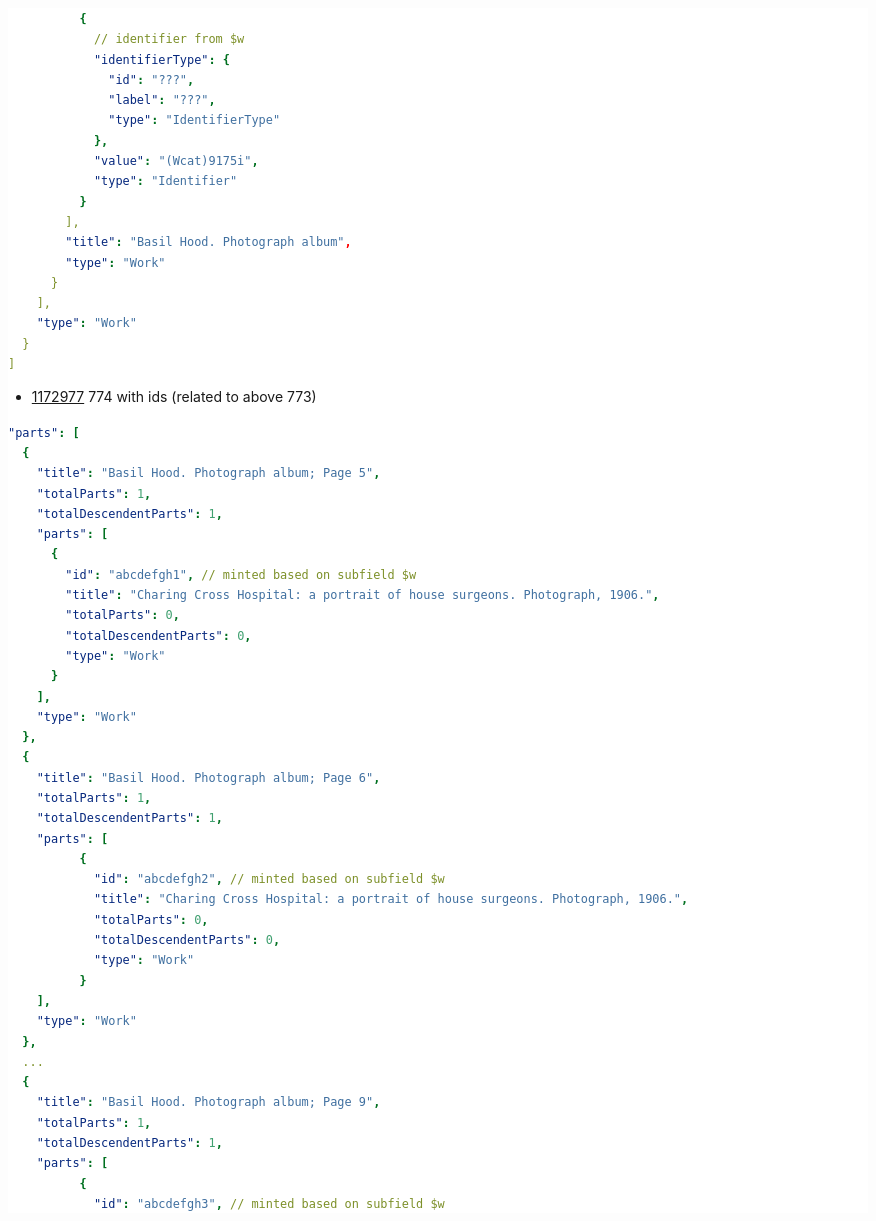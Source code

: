 ```yaml
          {
            // identifier from $w
            "identifierType": {
              "id": "???",
              "label": "???",
              "type": "IdentifierType"
            },
            "value": "(Wcat)9175i",
            "type": "Identifier"
          }
        ],
        "title": "Basil Hood. Photograph album",
        "type": "Work"
      }
    ],
    "type": "Work"
  }
]
```
- [1172977](https://search.wellcomelibrary.org/iii/encore/record/C__Rb1172977?lang=eng&suite=cobalt&marcData=Y)
  774 with ids (related to above 773)
```yaml
"parts": [
  {
    "title": "Basil Hood. Photograph album; Page 5",
    "totalParts": 1,
    "totalDescendentParts": 1,
    "parts": [
      {
        "id": "abcdefgh1", // minted based on subfield $w
        "title": "Charing Cross Hospital: a portrait of house surgeons. Photograph, 1906.",
        "totalParts": 0,
        "totalDescendentParts": 0,
        "type": "Work"
      }
    ],
    "type": "Work"
  },
  {
    "title": "Basil Hood. Photograph album; Page 6",
    "totalParts": 1,
    "totalDescendentParts": 1,
    "parts": [
          {
            "id": "abcdefgh2", // minted based on subfield $w
            "title": "Charing Cross Hospital: a portrait of house surgeons. Photograph, 1906.",
            "totalParts": 0,
            "totalDescendentParts": 0,
            "type": "Work"
          }
    ],
    "type": "Work"
  },
  ...
  {
    "title": "Basil Hood. Photograph album; Page 9",
    "totalParts": 1,
    "totalDescendentParts": 1,
    "parts": [
          {
            "id": "abcdefgh3", // minted based on subfield $w
```